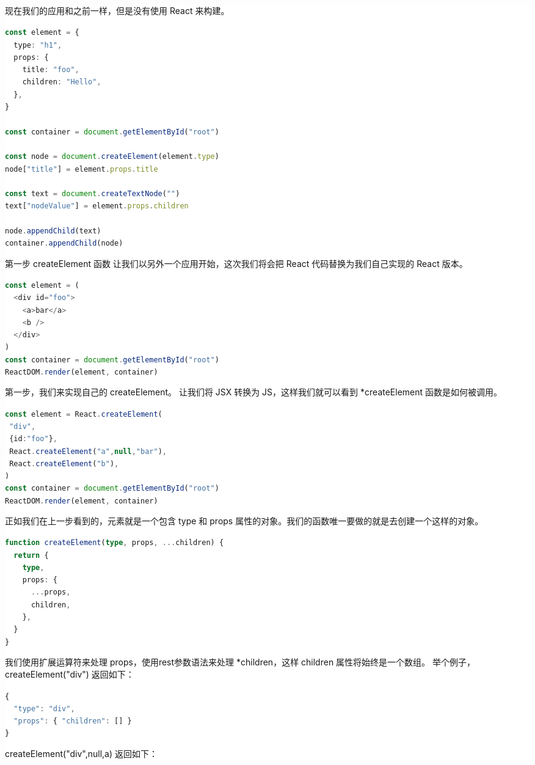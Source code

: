 现在我们的应用和之前一样，但是没有使用 React 来构建。
```ts
const element = {
  type: "h1",
  props: {
    title: "foo",
    children: "Hello",
  },
}
​
const container = document.getElementById("root")
​
const node = document.createElement(element.type)
node["title"] = element.props.title
​
const text = document.createTextNode("")
text["nodeValue"] = element.props.children
​
node.appendChild(text)
container.appendChild(node)
```
第一步 createElement 函数
让我们以另外一个应用开始，这次我们将会把 React 代码替换为我们自己实现的 React 版本。
```ts
const element = (
  <div id="foo">
    <a>bar</a>
    <b />
  </div>
)
const container = document.getElementById("root")
ReactDOM.render(element, container)
```
第一步，我们来实现自己的 createElement。
让我们将 JSX 转换为 JS，这样我们就可以看到 *createElement 函数是如何被调用。
```ts
const element = React.createElement(
 "div",
 {id:"foo"},
 React.createElement("a",null,"bar"),
 React.createElement("b"),
)
const container = document.getElementById("root")
ReactDOM.render(element, container)
```
正如我们在上一步看到的，元素就是一个包含 type 和 props 属性的对象。我们的函数唯一要做的就是去创建一个这样的对象。
```ts
function createElement(type, props, ...children) {
  return {
    type,
    props: {
      ...props,
      children,
    },
  }
}
```
我们使用扩展运算符来处理 props，使用rest参数语法来处理 *children，这样 children 属性将始终是一个数组。
举个例子，createElement("div") 返回如下：
```ts
{
  "type": "div",
  "props": { "children": [] }
}
```
createElement("div",null,a) 返回如下：